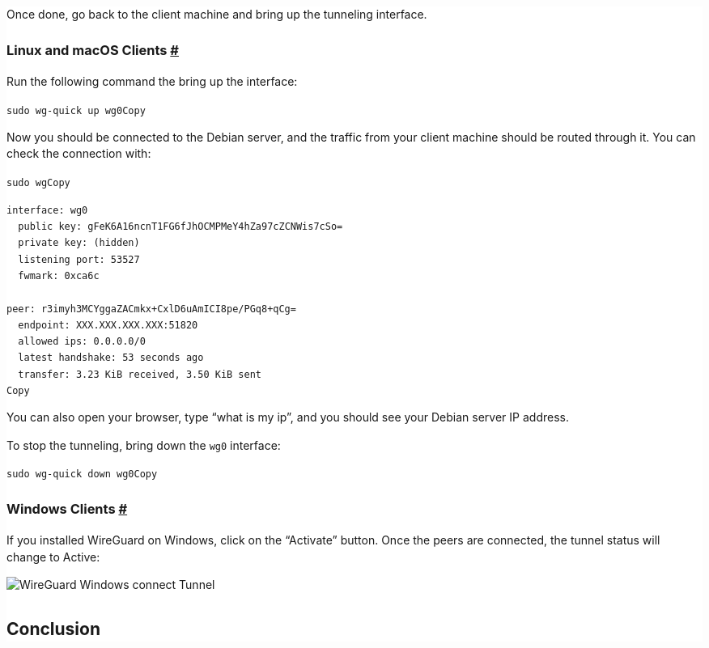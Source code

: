 Once done, go back to the client machine and bring up the tunneling interface.

### Linux and macOS Clients [\#](https://linuxize.com/post/how-to-set-up-wireguard-vpn-on-debian-10/#linux-and-macos-clients)

Run the following command the bring up the interface:

``` terminal
sudo wg-quick up wg0Copy
```

Now you should be connected to the Debian server, and the traffic from your client machine should be routed through it. You can check the connection with:

``` terminal
sudo wgCopy
```

```
interface: wg0
  public key: gFeK6A16ncnT1FG6fJhOCMPMeY4hZa97cZCNWis7cSo=
  private key: (hidden)
  listening port: 53527
  fwmark: 0xca6c

peer: r3imyh3MCYggaZACmkx+CxlD6uAmICI8pe/PGq8+qCg=
  endpoint: XXX.XXX.XXX.XXX:51820
  allowed ips: 0.0.0.0/0
  latest handshake: 53 seconds ago
  transfer: 3.23 KiB received, 3.50 KiB sent
Copy
```

You can also open your browser, type “what is my ip”, and you should see your Debian server IP address.

To stop the tunneling, bring down the `wg0` interface:

<u></u>

``` terminal
sudo wg-quick down wg0Copy
```

### Windows Clients [\#](https://linuxize.com/post/how-to-set-up-wireguard-vpn-on-debian-10/#windows-clients)

If you installed WireGuard on Windows, click on the “Activate” button. Once the peers are connected, the tunnel status will change to Active:

![WireGuard Windows connect Tunnel](https://linuxize.com/post/how-to-set-up-wireguard-vpn-on-debian-10/windows-connect-tunnel_hud873eb0fda625aa40c16e0159ae1b4f2_73122_768x0_resize_q75_lanczos.jpg)

## Conclusion